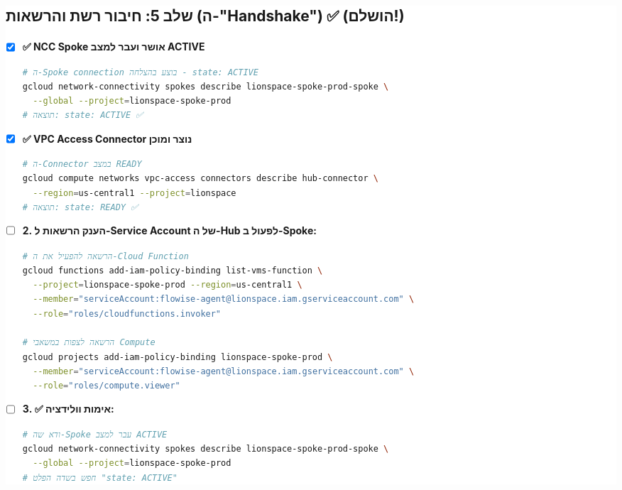 
## שלב 5: חיבור רשת והרשאות (ה-"Handshake") ✅ (הושלם!)

- [x] **✅ NCC Spoke אושר ועבר למצב ACTIVE**
    ```bash
    # ה-Spoke connection בוצע בהצלחה - state: ACTIVE
    gcloud network-connectivity spokes describe lionspace-spoke-prod-spoke \
      --global --project=lionspace-spoke-prod
    # תוצאה: state: ACTIVE ✅
    ```

- [x] **✅ VPC Access Connector נוצר ומוכן**
    ```bash
    # ה-Connector במצב READY
    gcloud compute networks vpc-access connectors describe hub-connector \
      --region=us-central1 --project=lionspace
    # תוצאה: state: READY ✅
    ```

- [ ] **2. הענק הרשאות ל-Service Account של ה-Hub לפעול ב-Spoke:**
    ```bash
    # הרשאה להפעיל את ה-Cloud Function
    gcloud functions add-iam-policy-binding list-vms-function \
      --project=lionspace-spoke-prod --region=us-central1 \
      --member="serviceAccount:flowise-agent@lionspace.iam.gserviceaccount.com" \
      --role="roles/cloudfunctions.invoker"

    # הרשאה לצפות במשאבי Compute
    gcloud projects add-iam-policy-binding lionspace-spoke-prod \
      --member="serviceAccount:flowise-agent@lionspace.iam.gserviceaccount.com" \
      --role="roles/compute.viewer"
    ```

- [ ] **3. ✅ אימות וולידציה:**
    ```bash
    # ודא שה-Spoke עבר למצב ACTIVE
    gcloud network-connectivity spokes describe lionspace-spoke-prod-spoke \
      --global --project=lionspace-spoke-prod
    # חפש בשדה הפלט "state: ACTIVE"
